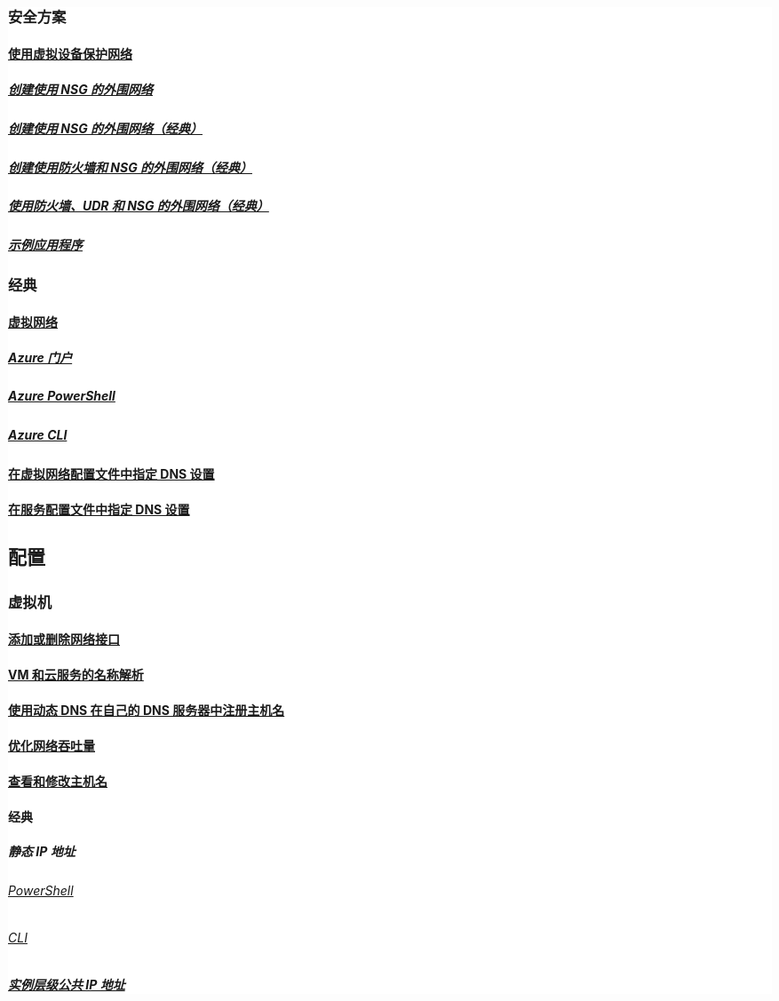 
### 安全方案
#### [使用虚拟设备保护网络](virtual-network-scenario-udr-gw-nva.md)


##### [创建使用 NSG 的外围网络](virtual-networks-dmz-nsg.md)
##### [创建使用 NSG 的外围网络（经典）](virtual-networks-dmz-nsg-asm.md)
##### [创建使用防火墙和 NSG 的外围网络（经典）](virtual-networks-dmz-nsg-fw-asm.md)
##### [使用防火墙、UDR 和 NSG 的外围网络（经典）](virtual-networks-dmz-nsg-fw-udr-asm.md)

##### [示例应用程序](virtual-networks-sample-app.md)

### 经典
#### [虚拟网络](create-virtual-network-classic.md)
##### [Azure 门户](virtual-networks-create-vnet-classic-pportal.md)
##### [Azure PowerShell](virtual-networks-create-vnet-classic-netcfg-ps.md)
##### [Azure CLI](virtual-networks-create-vnet-classic-cli.md)
#### [在虚拟网络配置文件中指定 DNS 设置](virtual-networks-specifying-a-dns-settings-in-a-virtual-network-configuration-file.md)
#### [在服务配置文件中指定 DNS 设置](virtual-networks-specifying-dns-settings-in-a-service-configuration-file.md)

## 配置
### 虚拟机
#### [添加或删除网络接口](virtual-network-network-interface-vm.md)
#### [VM 和云服务的名称解析](virtual-networks-name-resolution-for-vms-and-role-instances.md)
#### [使用动态 DNS 在自己的 DNS 服务器中注册主机名](virtual-networks-name-resolution-ddns.md)
#### [优化网络吞吐量](virtual-network-optimize-network-bandwidth.md)
#### [查看和修改主机名](virtual-networks-viewing-and-modifying-hostnames.md)
#### 经典
##### 静态 IP 地址
###### [PowerShell](virtual-networks-reserved-private-ip.md)
###### [CLI](virtual-networks-static-private-ip-classic-cli.md)
##### [实例层级公共 IP 地址](virtual-networks-instance-level-public-ip.md)

